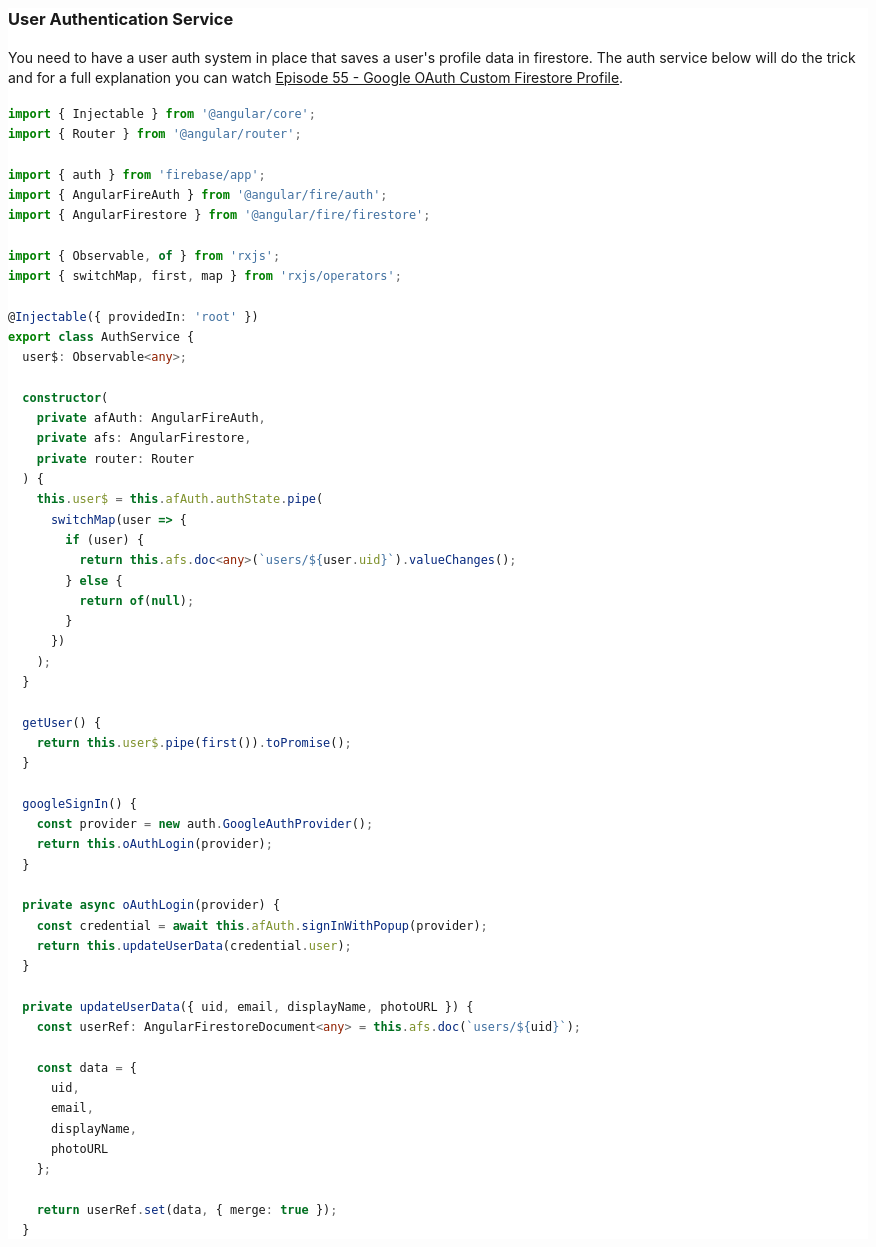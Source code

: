 ### User Authentication Service

You need to have a user auth system in place that saves a user's profile data in firestore. The auth service below will do the trick and for a full explanation you can watch [Episode 55 - Google OAuth Custom Firestore Profile](https://angularfirebase.com/lessons/google-user-auth-with-firestore-custom-data/). 

```typescript
import { Injectable } from '@angular/core';
import { Router } from '@angular/router';

import { auth } from 'firebase/app';
import { AngularFireAuth } from '@angular/fire/auth';
import { AngularFirestore } from '@angular/fire/firestore';

import { Observable, of } from 'rxjs';
import { switchMap, first, map } from 'rxjs/operators';

@Injectable({ providedIn: 'root' })
export class AuthService {
  user$: Observable<any>;

  constructor(
    private afAuth: AngularFireAuth,
    private afs: AngularFirestore,
    private router: Router
  ) {
    this.user$ = this.afAuth.authState.pipe(
      switchMap(user => {
        if (user) {
          return this.afs.doc<any>(`users/${user.uid}`).valueChanges();
        } else {
          return of(null);
        }
      })
    );
  }

  getUser() {
    return this.user$.pipe(first()).toPromise();
  }

  googleSignIn() {
    const provider = new auth.GoogleAuthProvider();
    return this.oAuthLogin(provider);
  }

  private async oAuthLogin(provider) {
    const credential = await this.afAuth.signInWithPopup(provider);
    return this.updateUserData(credential.user);
  }

  private updateUserData({ uid, email, displayName, photoURL }) {
    const userRef: AngularFirestoreDocument<any> = this.afs.doc(`users/${uid}`);

    const data = {
      uid,
      email,
      displayName,
      photoURL
    };

    return userRef.set(data, { merge: true });
  }
```